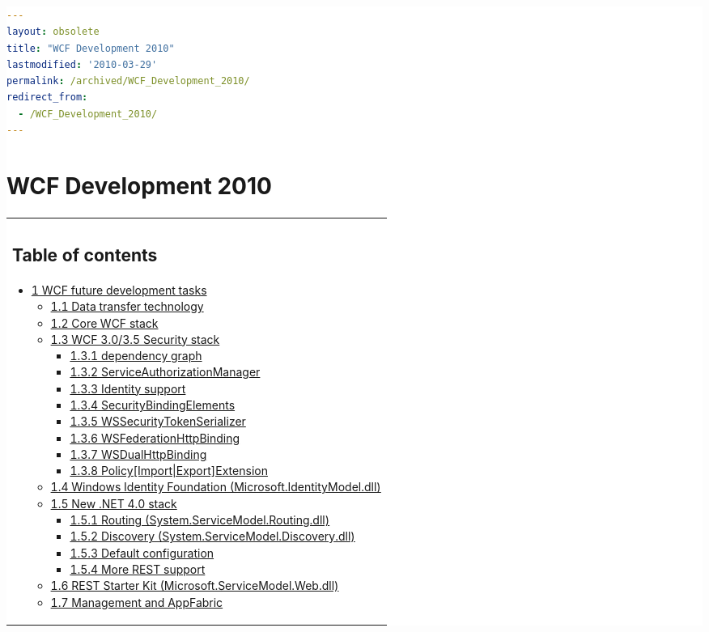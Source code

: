 ```yaml
---
layout: obsolete
title: "WCF Development 2010"
lastmodified: '2010-03-29'
permalink: /archived/WCF_Development_2010/
redirect_from:
  - /WCF_Development_2010/
---
```


WCF Development 2010
====================

<table>
<col width="100%" />
<tbody>
<tr class="odd">
<td align="left"><h2>Table of contents</h2>
<ul>
<li><a href="#wcf-future-development-tasks">1 WCF future development tasks</a>
<ul>
<li><a href="#data-transfer-technology">1.1 Data transfer technology</a></li>
<li><a href="#core-wcf-stack">1.2 Core WCF stack</a></li>
<li><a href="#wcf-3035-security-stack">1.3 WCF 3.0/3.5 Security stack</a>
<ul>
<li><a href="#dependency-graph">1.3.1 dependency graph</a></li>
<li><a href="#serviceauthorizationmanager">1.3.2 ServiceAuthorizationManager</a></li>
<li><a href="#identity-support">1.3.3 Identity support</a></li>
<li><a href="#securitybindingelements">1.3.4 SecurityBindingElements</a></li>
<li><a href="#wssecuritytokenserializer">1.3.5 WSSecurityTokenSerializer</a></li>
<li><a href="#wsfederationhttpbinding">1.3.6 WSFederationHttpBinding</a></li>
<li><a href="#wsdualhttpbinding">1.3.7 WSDualHttpBinding</a></li>
<li><a href="#policyimportexportextension">1.3.8 Policy[Import|Export]Extension</a></li>
</ul></li>
<li><a href="#windows-identity-foundation-microsoftidentitymodeldll">1.4 Windows Identity Foundation (Microsoft.IdentityModel.dll)</a></li>
<li><a href="#new-net-40-stack">1.5 New .NET 4.0 stack</a>
<ul>
<li><a href="#routing-systemservicemodelroutingdll">1.5.1 Routing (System.ServiceModel.Routing.dll)</a></li>
<li><a href="#discovery-systemservicemodeldiscoverydll">1.5.2 Discovery (System.ServiceModel.Discovery.dll)</a></li>
<li><a href="#default-configuration">1.5.3 Default configuration</a></li>
<li><a href="#more-rest-support">1.5.4 More REST support</a></li>
</ul></li>
<li><a href="#rest-starter-kit-microsoftservicemodelwebdll">1.6 REST Starter Kit (Microsoft.ServiceModel.Web.dll)</a></li>
<li><a href="#management-and-appfabric">1.7 Management and AppFabric</a></li>
</ul></li>
</ul></td>
</tr>
</tbody>
</table>
